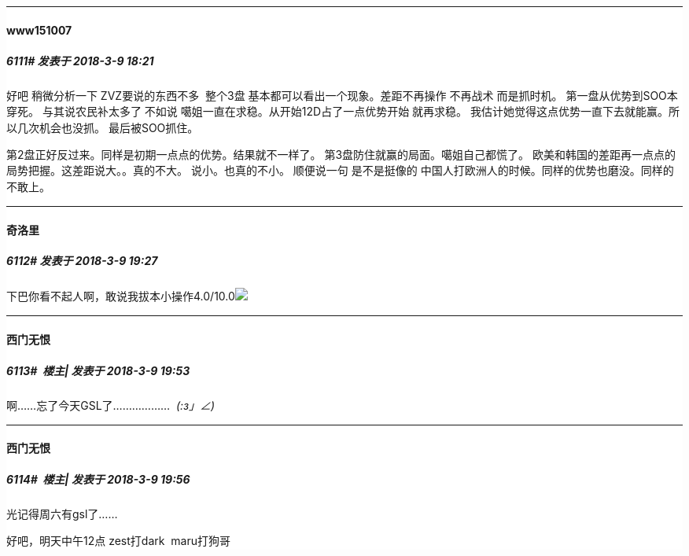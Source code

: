 



-----

####  www151007  
##### 6111#       发表于 2018-3-9 18:21




好吧 稍微分析一下 ZVZ要说的东西不多  整个3盘 基本都可以看出一个现象。差距不再操作 不再战术 而是抓时机。 第一盘从优势到SOO本穿死。 与其说农民补太多了 不如说 噶姐一直在求稳。从开始12D占了一点优势开始 就再求稳。 我估计她觉得这点优势一直下去就能赢。所以几次机会也没抓。 最后被SOO抓住。

第2盘正好反过来。同样是初期一点点的优势。结果就不一样了。 第3盘防住就赢的局面。噶姐自己都慌了。 欧美和韩国的差距再一点点的局势把握。这差距说大。。真的不大。 说小。也真的不小。 顺便说一句 是不是挺像的 中国人打欧洲人的时候。同样的优势也磨没。同样的不敢上。







-----

####  奇洛里  
##### 6112#       发表于 2018-3-9 19:27




下巴你看不起人啊，敢说我拔本小操作4.0/10.0<img src="https://static.saraba1st.com/image/smiley/face2017/067.png" referrerpolicy="no-referrer">







-----

####  西门无恨  
##### 6113#         楼主| 发表于 2018-3-9 19:53




啊……忘了今天GSL了………………  _(:з」∠)_  







-----

####  西门无恨  
##### 6114#         楼主| 发表于 2018-3-9 19:56




光记得周六有gsl了……


好吧，明天中午12点 zest打dark  maru打狗哥
